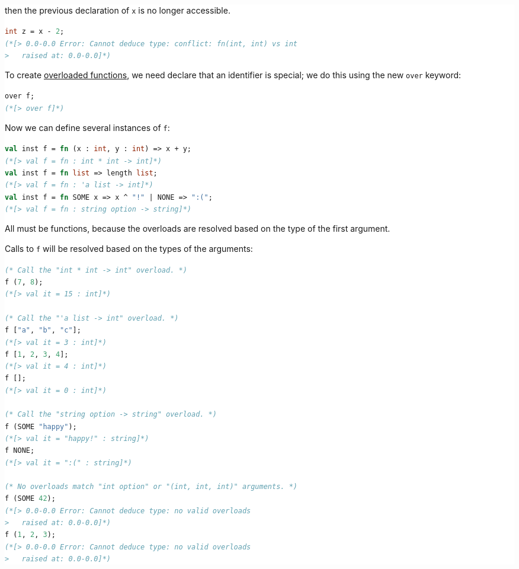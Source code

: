 then the previous declaration of `x` is no longer accessible.
```sml
int z = x - 2;
(*[> 0.0-0.0 Error: Cannot deduce type: conflict: fn(int, int) vs int
>   raised at: 0.0-0.0]*)
```

To create
[overloaded functions](https://github.com/hydromatic/morel/issues/237),
we need declare that an identifier is special; we do this using the
new `over` keyword:

```sml
over f;
(*[> over f]*)
```

Now we can define several instances of `f`:

```sml
val inst f = fn (x : int, y : int) => x + y;
(*[> val f = fn : int * int -> int]*)
val inst f = fn list => length list;
(*[> val f = fn : 'a list -> int]*)
val inst f = fn SOME x => x ^ "!" | NONE => ":(";
(*[> val f = fn : string option -> string]*)
```

All must be functions, because the overloads are resolved based on
the type of the first argument.

Calls to `f` will be resolved based on the types of the arguments:
```sml
(* Call the "int * int -> int" overload. *)
f (7, 8);
(*[> val it = 15 : int]*)

(* Call the "'a list -> int" overload. *)
f ["a", "b", "c"];
(*[> val it = 3 : int]*)
f [1, 2, 3, 4];
(*[> val it = 4 : int]*)
f [];
(*[> val it = 0 : int]*)

(* Call the "string option -> string" overload. *)
f (SOME "happy");
(*[> val it = "happy!" : string]*)
f NONE;
(*[> val it = ":(" : string]*)

(* No overloads match "int option" or "(int, int, int)" arguments. *)
f (SOME 42);
(*[> 0.0-0.0 Error: Cannot deduce type: no valid overloads
>   raised at: 0.0-0.0]*)
f (1, 2, 3);
(*[> 0.0-0.0 Error: Cannot deduce type: no valid overloads
>   raised at: 0.0-0.0]*)
```
